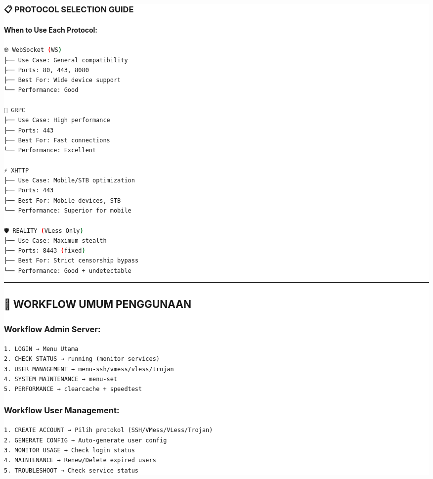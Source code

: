 ### **📋 PROTOCOL SELECTION GUIDE**

#### **When to Use Each Protocol**:
```bash
🌐 WebSocket (WS)
├── Use Case: General compatibility
├── Ports: 80, 443, 8080
├── Best For: Wide device support
└── Performance: Good

🚀 GRPC  
├── Use Case: High performance
├── Ports: 443 
├── Best For: Fast connections
└── Performance: Excellent

⚡ XHTTP
├── Use Case: Mobile/STB optimization  
├── Ports: 443
├── Best For: Mobile devices, STB
└── Performance: Superior for mobile

🛡️ REALITY (VLess Only)
├── Use Case: Maximum stealth
├── Ports: 8443 (fixed)
├── Best For: Strict censorship bypass
└── Performance: Good + undetectable
```

---

## 🔄 WORKFLOW UMUM PENGGUNAAN

### Workflow Admin Server:
```
1. LOGIN → Menu Utama
2. CHECK STATUS → running (monitor services)
3. USER MANAGEMENT → menu-ssh/vmess/vless/trojan
4. SYSTEM MAINTENANCE → menu-set
5. PERFORMANCE → clearcache + speedtest
```

### Workflow User Management:
```
1. CREATE ACCOUNT → Pilih protokol (SSH/VMess/VLess/Trojan)
2. GENERATE CONFIG → Auto-generate user config
3. MONITOR USAGE → Check login status
4. MAINTENANCE → Renew/Delete expired users
5. TROUBLESHOOT → Check service status
```
